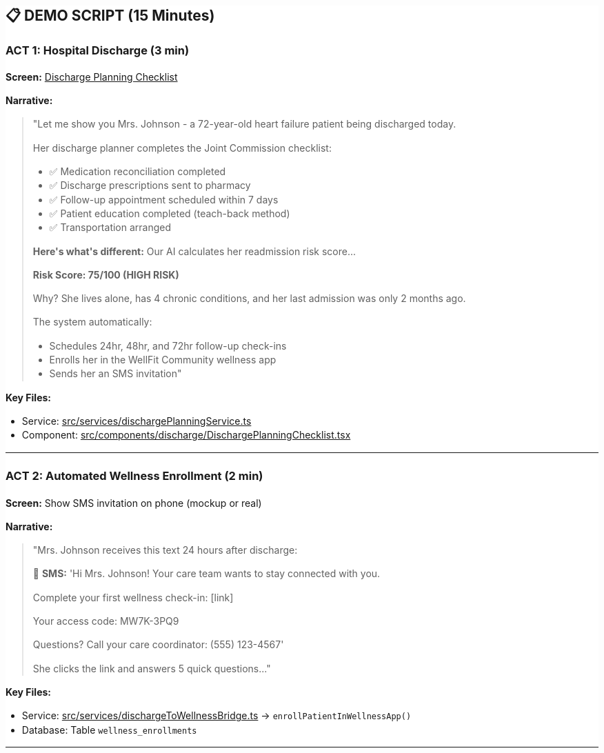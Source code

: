 
## 📋 DEMO SCRIPT (15 Minutes)

### **ACT 1: Hospital Discharge** (3 min)
**Screen:** [Discharge Planning Checklist](src/components/discharge/DischargePlanningChecklist.tsx)

**Narrative:**
> "Let me show you Mrs. Johnson - a 72-year-old heart failure patient being discharged today.
>
> Her discharge planner completes the Joint Commission checklist:
> - ✅ Medication reconciliation completed
> - ✅ Discharge prescriptions sent to pharmacy
> - ✅ Follow-up appointment scheduled within 7 days
> - ✅ Patient education completed (teach-back method)
> - ✅ Transportation arranged
>
> **Here's what's different:** Our AI calculates her readmission risk score...
>
> **Risk Score: 75/100 (HIGH RISK)**
>
> Why? She lives alone, has 4 chronic conditions, and her last admission was only 2 months ago.
>
> The system automatically:
> - Schedules 24hr, 48hr, and 72hr follow-up check-ins
> - Enrolls her in the WellFit Community wellness app
> - Sends her an SMS invitation"

**Key Files:**
- Service: [src/services/dischargePlanningService.ts](src/services/dischargePlanningService.ts)
- Component: [src/components/discharge/DischargePlanningChecklist.tsx](src/components/discharge/DischargePlanningChecklist.tsx)

---

### **ACT 2: Automated Wellness Enrollment** (2 min)
**Screen:** Show SMS invitation on phone (mockup or real)

**Narrative:**
> "Mrs. Johnson receives this text 24 hours after discharge:
>
> 📱 **SMS:**
> 'Hi Mrs. Johnson! Your care team wants to stay connected with you.
>
> Complete your first wellness check-in: [link]
>
> Your access code: MW7K-3PQ9
>
> Questions? Call your care coordinator: (555) 123-4567'
>
> She clicks the link and answers 5 quick questions..."

**Key Files:**
- Service: [src/services/dischargeToWellnessBridge.ts](src/services/dischargeToWellnessBridge.ts) → `enrollPatientInWellnessApp()`
- Database: Table `wellness_enrollments`

---